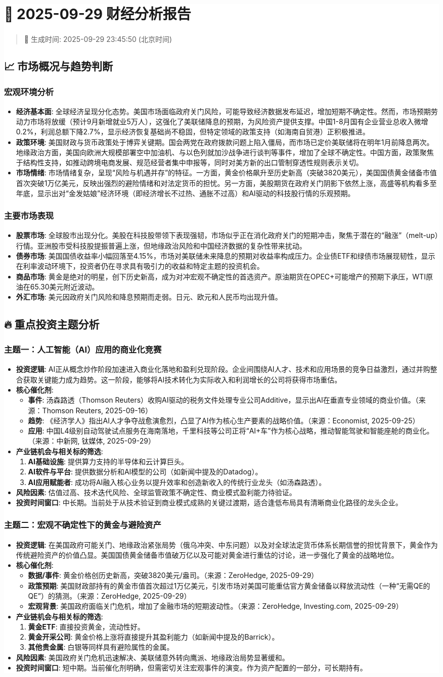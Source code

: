 # 📅 2025-09-29 财经分析报告

> 📅 生成时间: 2025-09-29 23:45:50 (北京时间)

## 📈 市场概况与趋势判断

### 宏观环境分析
- **经济基本面**: 全球经济呈现分化态势。美国市场面临政府关门风险，可能导致经济数据发布延迟，增加短期不确定性。然而，市场预期劳动力市场将放缓（预计9月新增就业5万人），这强化了美联储降息的预期，为风险资产提供支撑。中国1-8月国有企业营业总收入微增0.2%，利润总额下降2.7%，显示经济恢复基础尚不稳固，但特定领域的政策支持（如海南自贸港）正积极推进。
- **政策环境**: 美国财政与货币政策处于博弈关键期。国会两党在政府拨款问题上陷入僵局，而市场已定价美联储将在明年1月前降息两次。地缘政治方面，美国向欧洲大规模部署空中加油机、与以色列就加沙战争进行谈判等事件，增加了全球不确定性。中国方面，政策聚焦于结构性支持，如推动跨境电商发展、规范经营者集中申报等，同时对美方新的出口管制穿透性规则表示关切。
- **市场情绪**: 市场情绪复杂，呈现“风险与机遇并存”的特征。一方面，黄金价格飙升至历史新高（突破3820美元），美国国债黄金储备市值首次突破1万亿美元，反映出强烈的避险情绪和对法定货币的担忧。另一方面，美股期货在政府关门阴影下依然上涨，高盛等机构看多至年底，显示出对“金发姑娘”经济环境（即经济增长不过热、通胀不过高）和AI驱动的科技股行情的乐观预期。

### 主要市场表现
- **股票市场**: 全球股市出现分化。美股在科技股带领下表现强韧，市场似乎正在消化政府关门的短期冲击，聚焦于潜在的“融涨”（melt-up）行情。亚洲股市受科技股提振普遍上涨，但地缘政治风险和中国经济数据的复杂性带来扰动。
- **债券市场**: 美国国债收益率小幅回落至4.15%，市场对美联储未来降息的预期对收益率构成压力。企业债ETF和绿债市场展现韧性，显示在利率波动环境下，投资者仍在寻求具有吸引力的收益和特定主题的投资机会。
- **商品市场**: 黄金是绝对的明星，创下历史新高，成为对冲宏观不确定性的首选资产。原油期货在OPEC+可能增产的预期下承压，WTI原油在65.30美元附近波动。
- **外汇市场**: 美元因政府关门风险和降息预期而走弱。日元、欧元和人民币均出现升值。

## 🔥 重点投资主题分析
### 主题一：人工智能（AI）应用的商业化竞赛
- **投资逻辑**: AI正从概念炒作阶段加速进入商业化落地和盈利兑现阶段。企业间围绕AI人才、技术和应用场景的竞争日益激烈，通过并购整合获取关键能力成为趋势。这一阶段，能够将AI技术转化为实际收入和利润增长的公司将获得市场重估。
- **核心催化剂**:
    - **事件**: 汤森路透（Thomson Reuters）收购AI驱动的税务文件处理专业公司Additive，显示出AI在垂直专业领域的商业价值。（来源：Thomson Reuters, 2025-09-16）
    - **趋势**: 《经济学人》指出AI人才争夺战愈演愈烈，凸显了AI作为核心生产要素的战略价值。（来源：Economist, 2025-09-25）
    - **应用**: 中国L4级别自动驾驶试点服务在海南落地，千里科技等公司正将“AI+车”作为核心战略，推动智能驾驶和智能座舱的商业化。（来源：中新网, 钛媒体, 2025-09-29）
- **产业链机会与相关标的筛选**:
    1.  **AI基础设施**: 提供算力支持的半导体和云计算巨头。
    2.  **AI软件与平台**: 提供数据分析和AI模型的公司（如新闻中提及的Datadog）。
    3.  **AI应用赋能者**: 成功将AI融入核心业务以提升效率和创造新收入的传统行业龙头（如汤森路透）。
- **风险因素**: 估值过高、技术迭代风险、全球监管政策不确定性、商业模式盈利能力待验证。
- **投资时间窗口**: 中长期。当前处于从技术验证到商业模式成熟的关键过渡期，适合逢低布局具有清晰商业化路径的龙头企业。

### 主题二：宏观不确定性下的黄金与避险资产
- **投资逻辑**: 在美国政府可能关门、地缘政治紧张局势（俄乌冲突、中东问题）以及对全球法定货币体系长期信誉的担忧背景下，黄金作为传统避险资产的价值凸显。美国国债黄金储备市值破万亿以及可能对黄金进行重估的讨论，进一步强化了黄金的战略地位。
- **核心催化剂**:
    - **数据/事件**: 黄金价格创历史新高，突破3820美元/盎司。（来源：ZeroHedge, 2025-09-29）
    - **政策预期**: 美国财政部持有的黄金市值首次超过1万亿美元，引发市场对美国可能重估官方黄金储备以释放流动性（一种“无需QE的QE”）的猜测。（来源：ZeroHedge, 2025-09-29）
    - **宏观背景**: 美国政府面临关门危机，增加了金融市场的短期波动性。（来源：ZeroHedge, Investing.com, 2025-09-29）
- **产业链机会与相关标的筛选**:
    1.  **黄金ETF**: 直接投资黄金，流动性好。
    2.  **黄金开采公司**: 黄金价格上涨将直接提升其盈利能力（如新闻中提及的Barrick）。
    3.  **其他贵金属**: 白银等同样具有避险属性的金属。
- **风险因素**: 美国政府关门危机迅速解决、美联储意外转向鹰派、地缘政治局势显著缓和。
- **投资时间窗口**: 短中期。当前催化剂明确，但需密切关注宏观事件的演变。作为资产配置的一部分，可长期持有。
